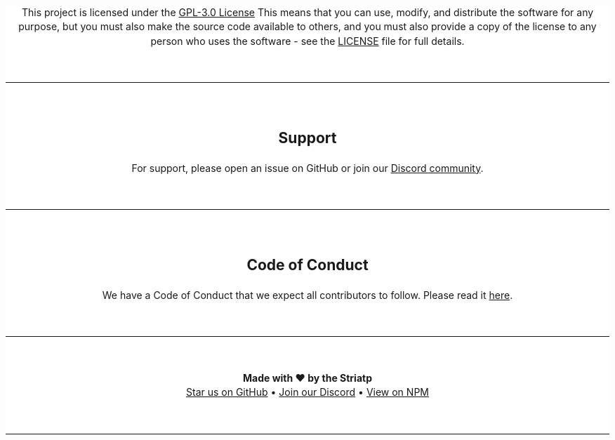 <p align="center">This project is licensed under the <a href="https://github.com/tryforge/CLI/blob/main/LICENSE">GPL-3.0 License</a> This means that you can use, modify, and distribute the software for any purpose, but you must also make the source code available to others, and you must also provide a copy of the license to any person who uses the software - see the <a href="./LICENSE">LICENSE</a>
file for full details.</p>

<br/>

---

<br/>


<div id="user-content-toc">
  <ul align="center" style="list-style: none; padding: 0; margin: 0;">
    <summary>
      <h2><strong>Support</strong></h2>
    </summary>
  </ul>
</div>

<p align="center">For support, please open an issue on GitHub or join our
<a href="https://discord.gg/2kwueME2sj">Discord community</a>.</p>

<br/>

---

<br/>


<div id="user-content-toc">
  <ul align="center" style="list-style: none; padding: 0; margin: 0;">
    <summary>
      <h2><strong>Code of Conduct</strong></h2>
    </summary>
  </ul>
</div>

<p align="center">We have a Code of Conduct that we expect all contributors to follow. Please read it <a href="./CODE_OF_CONDUCT.md">here</a>.
</p>

<br/>

---

<br/>


<p align="center">
  <strong>Made with ❤️ by the Striatp</strong><br/>
  <a href="https://github.com/tryforge/CLI/stargazers">Star us on GitHub</a> • 
  <a href="https://discord.gg/2kwueME2sj">Join our Discord</a> • 
  <a href="https://npmjs.org/package/@tryforge/cli">View on NPM</a>
</p>

<br/>

---
